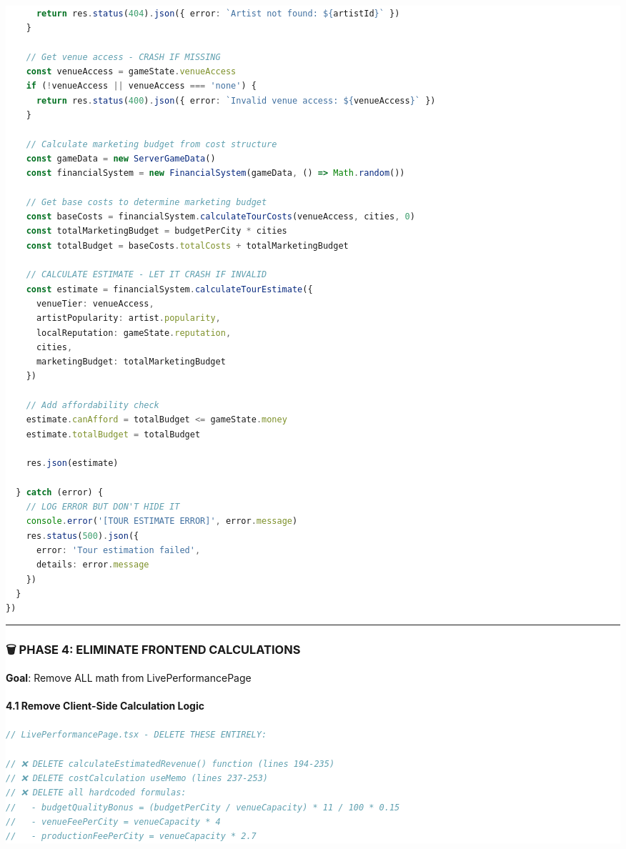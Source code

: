 ```typescript
      return res.status(404).json({ error: `Artist not found: ${artistId}` })
    }

    // Get venue access - CRASH IF MISSING
    const venueAccess = gameState.venueAccess
    if (!venueAccess || venueAccess === 'none') {
      return res.status(400).json({ error: `Invalid venue access: ${venueAccess}` })
    }

    // Calculate marketing budget from cost structure
    const gameData = new ServerGameData()
    const financialSystem = new FinancialSystem(gameData, () => Math.random())

    // Get base costs to determine marketing budget
    const baseCosts = financialSystem.calculateTourCosts(venueAccess, cities, 0)
    const totalMarketingBudget = budgetPerCity * cities
    const totalBudget = baseCosts.totalCosts + totalMarketingBudget

    // CALCULATE ESTIMATE - LET IT CRASH IF INVALID
    const estimate = financialSystem.calculateTourEstimate({
      venueTier: venueAccess,
      artistPopularity: artist.popularity,
      localReputation: gameState.reputation,
      cities,
      marketingBudget: totalMarketingBudget
    })

    // Add affordability check
    estimate.canAfford = totalBudget <= gameState.money
    estimate.totalBudget = totalBudget

    res.json(estimate)

  } catch (error) {
    // LOG ERROR BUT DON'T HIDE IT
    console.error('[TOUR ESTIMATE ERROR]', error.message)
    res.status(500).json({
      error: 'Tour estimation failed',
      details: error.message
    })
  }
})
```

---

### **🗑️ PHASE 4: ELIMINATE FRONTEND CALCULATIONS**
**Goal**: Remove ALL math from LivePerformancePage

#### **4.1 Remove Client-Side Calculation Logic**
```typescript
// LivePerformancePage.tsx - DELETE THESE ENTIRELY:

// ❌ DELETE calculateEstimatedRevenue() function (lines 194-235)
// ❌ DELETE costCalculation useMemo (lines 237-253)
// ❌ DELETE all hardcoded formulas:
//   - budgetQualityBonus = (budgetPerCity / venueCapacity) * 11 / 100 * 0.15
//   - venueFeePerCity = venueCapacity * 4
//   - productionFeePerCity = venueCapacity * 2.7
```
